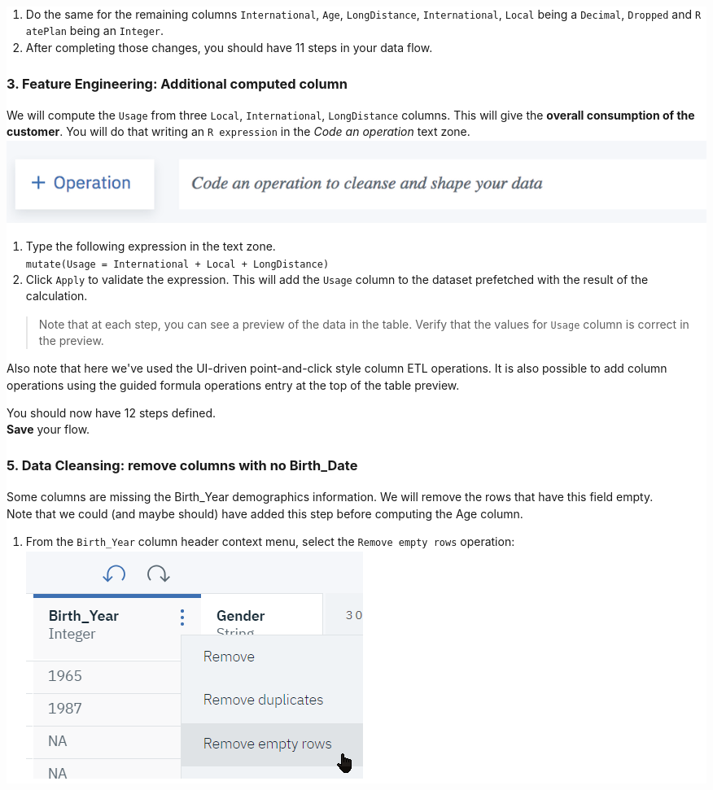 
1. Do the same for the remaining columns `International`, `Age`, `LongDistance`, `International`, `Local` being a `Decimal`, `Dropped` and `RatePlan` being an `Integer`.
2. After completing those changes, you should have 11 steps in your data flow.

### 3. Feature Engineering: Additional computed column
We will compute the `Usage` from three `Local`, `International`, `LongDistance` columns. This will give the **overall consumption of the customer**.
You will do that writing an `R expression` in the *Code an operation* text zone.
![](images_1/CodeAnOperation.png)  

1. Type the following expression in the text zone.  
`mutate(Usage = International + Local + LongDistance)`
2. Click `Apply` to validate the expression. This will add the `Usage` column to the dataset prefetched with the result of the calculation.

> Note that at each step, you can see a preview of the data in the table.
Verify that the values for `Usage` column is correct in the preview.

Also note that here we've used the UI-driven point-and-click style column ETL operations. It is also possible to add column operations using the guided formula operations entry at the top of the table preview.   



You should now have 12 steps defined.   
**Save** your flow.

### 5. Data Cleansing: remove columns with no Birth_Date
Some columns are missing the Birth_Year demographics information. We will remove the rows that have this field empty.   
Note that we could (and maybe should) have added this step before computing the Age column.

1. From the `Birth_Year` column header context menu, select the `Remove empty rows` operation: ![](Lab1-GettingStarted/20180723_760b9d02.png)
